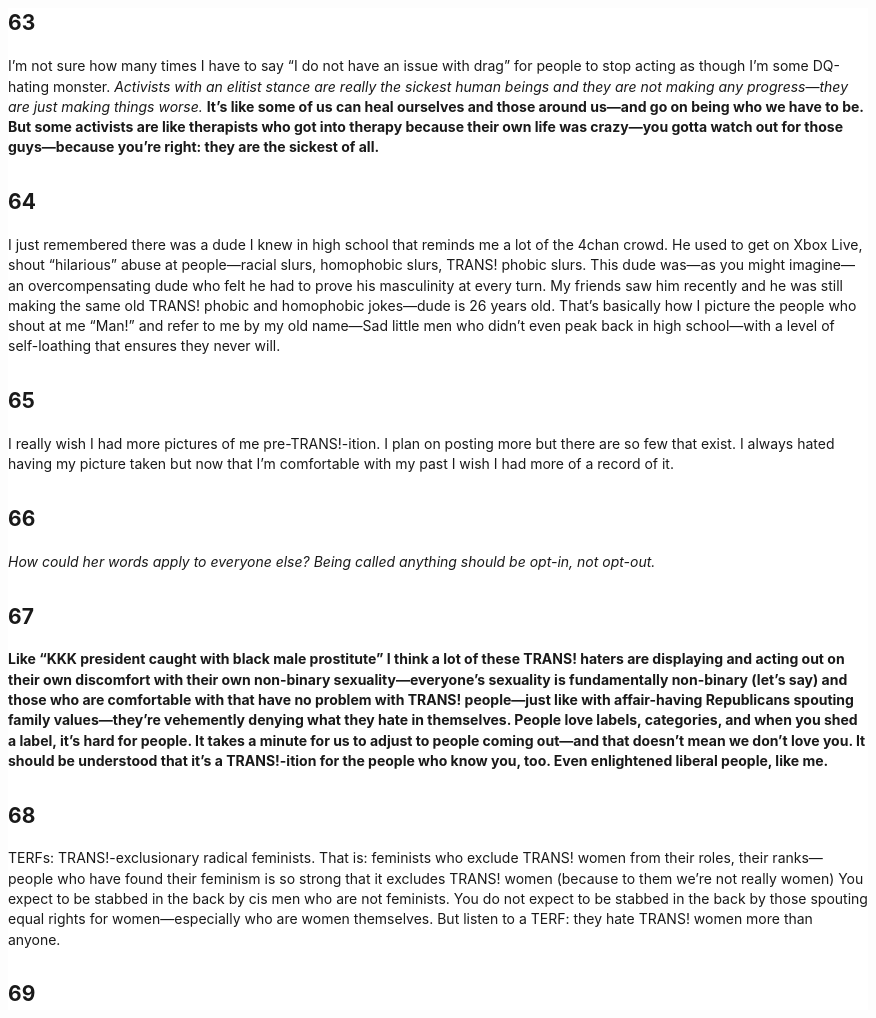 ## 63

I’m not sure how many times I have to say “I do not have an issue with drag” for people to stop acting as though I’m some DQ-hating monster. *Activists with an elitist stance are really the sickest human beings and they are not making any progress*—*they are just making things worse.* **It’s like some of us can heal ourselves and those around us—and go on being who we have to be. But some activists are like therapists who got into therapy because their own life was crazy—you gotta watch out for those guys—because you’re right: they are the sickest of all.**

## 64

I just remembered there was a dude I knew in high school that reminds me a lot of the 4chan crowd. He used to get on Xbox Live, shout “hilarious” abuse at people—racial slurs, homophobic slurs, TRANS! phobic slurs. This dude was—as you might imagine—an overcompensating dude who felt he had to prove his masculinity at every turn. My friends saw him recently and he was still making the same old TRANS! phobic and homophobic jokes—dude is 26 years old. That’s basically how I picture the people who shout at me “Man!” and refer to me by my old name—Sad little men who didn’t even peak back in high school—with a level of self-loathing that ensures they never will.

## 65

I really wish I had more pictures of me pre-TRANS!-ition. I plan on posting more but there are so few that exist. I always hated having my picture taken but now that I’m comfortable with my past I wish I had more of a record of it.

## 66

*How could her words apply to everyone else? Being called anything should be opt-in, not opt-out.*

## 67

**Like “KKK president caught with black male prostitute” I think a lot of these TRANS! haters are displaying and acting out on their own discomfort with their own non-binary sexuality—everyone’s sexuality is fundamentally non-binary (let’s say) and those who are comfortable with that have no problem with TRANS! people—just like with affair-having Republicans spouting family values—they’re vehemently denying what they hate in themselves. People love labels, categories, and when you shed a label, it’s hard for people. It takes a minute for us to adjust to people coming out—and that doesn’t mean we don’t love you. It should be understood that it’s a TRANS!-ition for the people who know you, too. Even enlightened liberal people, like me.**

## 68

TERFs: TRANS!-exclusionary radical feminists. That is: feminists who exclude TRANS! women from their roles, their ranks—people who have found their feminism is so strong that it excludes TRANS! women (because to them we’re not really women) You expect to be stabbed in the back by cis men who are not feminists. You do not expect to be stabbed in the back by those spouting equal rights for women—especially who are women themselves. But listen to a TERF: they hate TRANS! women more than anyone.

## 69
